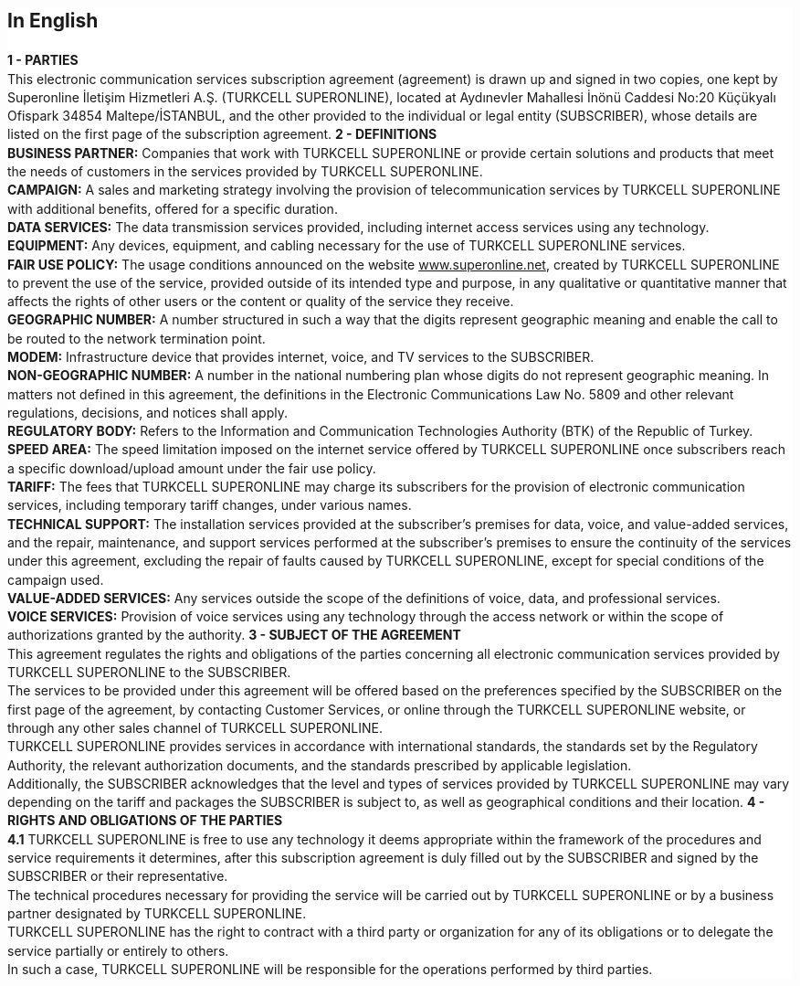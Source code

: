 
## In English
**1 - PARTIES**  
This electronic communication services subscription agreement (agreement) is drawn up and signed in two copies, one kept by Superonline İletişim Hizmetleri A.Ş. (TURKCELL SUPERONLINE), located at Aydınevler Mahallesi İnönü Caddesi No:20 Küçükyalı Ofispark 34854 Maltepe/İSTANBUL, and the other provided to the individual or legal entity (SUBSCRIBER), whose details are listed on the first page of the subscription agreement.
**2 - DEFINITIONS**  
**BUSINESS PARTNER:** Companies that work with TURKCELL SUPERONLINE or provide certain solutions and products that meet the needs of customers in the services provided by TURKCELL SUPERONLINE.  
**CAMPAIGN:** A sales and marketing strategy involving the provision of telecommunication services by TURKCELL SUPERONLINE with additional benefits, offered for a specific duration.  
**DATA SERVICES:** The data transmission services provided, including internet access services using any technology.  
**EQUIPMENT:** Any devices, equipment, and cabling necessary for the use of TURKCELL SUPERONLINE services.  
**FAIR USE POLICY:** The usage conditions announced on the website www.superonline.net, created by TURKCELL SUPERONLINE to prevent the use of the service, provided outside of its intended type and purpose, in any qualitative or quantitative manner that affects the rights of other users or the content or quality of the service they receive.  
**GEOGRAPHIC NUMBER:** A number structured in such a way that the digits represent geographic meaning and enable the call to be routed to the network termination point.  
**MODEM:** Infrastructure device that provides internet, voice, and TV services to the SUBSCRIBER.  
**NON-GEOGRAPHIC NUMBER:** A number in the national numbering plan whose digits do not represent geographic meaning. In matters not defined in this agreement, the definitions in the Electronic Communications Law No. 5809 and other relevant regulations, decisions, and notices shall apply.  
**REGULATORY BODY:** Refers to the Information and Communication Technologies Authority (BTK) of the Republic of Turkey.  
**SPEED AREA:** The speed limitation imposed on the internet service offered by TURKCELL SUPERONLINE once subscribers reach a specific download/upload amount under the fair use policy.  
**TARIFF:** The fees that TURKCELL SUPERONLINE may charge its subscribers for the provision of electronic communication services, including temporary tariff changes, under various names.  
**TECHNICAL SUPPORT:** The installation services provided at the subscriber’s premises for data, voice, and value-added services, and the repair, maintenance, and support services performed at the subscriber’s premises to ensure the continuity of the services under this agreement, excluding the repair of faults caused by TURKCELL SUPERONLINE, except for special conditions of the campaign used.  
**VALUE-ADDED SERVICES:** Any services outside the scope of the definitions of voice, data, and professional services.  
**VOICE SERVICES:** Provision of voice services using any technology through the access network or within the scope of authorizations granted by the authority.
**3 - SUBJECT OF THE AGREEMENT**  
This agreement regulates the rights and obligations of the parties concerning all electronic communication services provided by TURKCELL SUPERONLINE to the SUBSCRIBER.  
The services to be provided under this agreement will be offered based on the preferences specified by the SUBSCRIBER on the first page of the agreement, by contacting Customer Services, or online through the TURKCELL SUPERONLINE website, or through any other sales channel of TURKCELL SUPERONLINE.  
TURKCELL SUPERONLINE provides services in accordance with international standards, the standards set by the Regulatory Authority, the relevant authorization documents, and the standards prescribed by applicable legislation.  
Additionally, the SUBSCRIBER acknowledges that the level and types of services provided by TURKCELL SUPERONLINE may vary depending on the tariff and packages the SUBSCRIBER is subject to, as well as geographical conditions and their location.
**4 - RIGHTS AND OBLIGATIONS OF THE PARTIES**  
**4.1** TURKCELL SUPERONLINE is free to use any technology it deems appropriate within the framework of the procedures and service requirements it determines, after this subscription agreement is duly filled out by the SUBSCRIBER and signed by the SUBSCRIBER or their representative.  
The technical procedures necessary for providing the service will be carried out by TURKCELL SUPERONLINE or by a business partner designated by TURKCELL SUPERONLINE.  
TURKCELL SUPERONLINE has the right to contract with a third party or organization for any of its obligations or to delegate the service partially or entirely to others.  
In such a case, TURKCELL SUPERONLINE will be responsible for the operations performed by third parties.